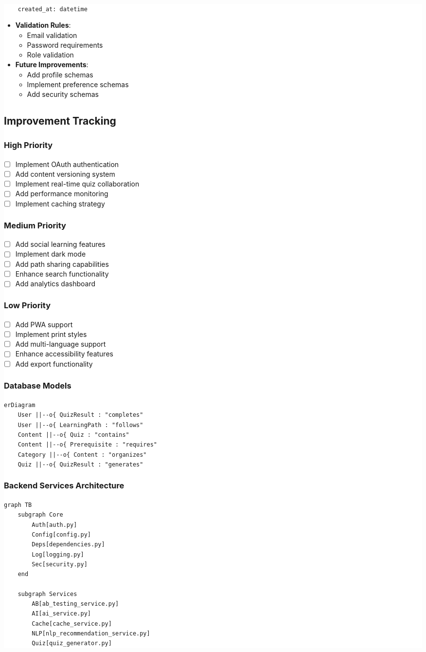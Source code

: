   ```python
      created_at: datetime
  ```
- **Validation Rules**:
  - Email validation
  - Password requirements
  - Role validation
- **Future Improvements**:
  - Add profile schemas
  - Implement preference schemas
  - Add security schemas

## Improvement Tracking

### High Priority
- [ ] Implement OAuth authentication
- [ ] Add content versioning system
- [ ] Implement real-time quiz collaboration
- [ ] Add performance monitoring
- [ ] Implement caching strategy

### Medium Priority
- [ ] Add social learning features
- [ ] Implement dark mode
- [ ] Add path sharing capabilities
- [ ] Enhance search functionality
- [ ] Add analytics dashboard

### Low Priority
- [ ] Add PWA support
- [ ] Implement print styles
- [ ] Add multi-language support
- [ ] Enhance accessibility features
- [ ] Add export functionality

### Database Models
```mermaid
erDiagram
    User ||--o{ QuizResult : "completes"
    User ||--o{ LearningPath : "follows"
    Content ||--o{ Quiz : "contains"
    Content ||--o{ Prerequisite : "requires"
    Category ||--o{ Content : "organizes"
    Quiz ||--o{ QuizResult : "generates"
```

### Backend Services Architecture
```mermaid
graph TB
    subgraph Core
        Auth[auth.py]
        Config[config.py]
        Deps[dependencies.py]
        Log[logging.py]
        Sec[security.py]
    end

    subgraph Services
        AB[ab_testing_service.py]
        AI[ai_service.py]
        Cache[cache_service.py]
        NLP[nlp_recommendation_service.py]
        Quiz[quiz_generator.py]
```